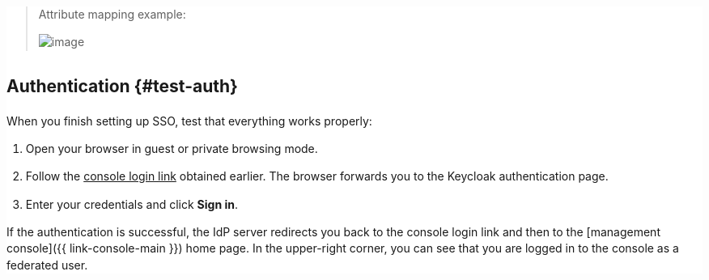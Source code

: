 > Attribute mapping example:
>
> ![image](../../../_assets/organization/keycloak-saml-mapping.png)

## Authentication {#test-auth}

When you finish setting up SSO, test that everything works properly:

1. Open your browser in guest or private browsing mode.

1. Follow the [console login link](#yc-settings) obtained earlier. The browser forwards you to the Keycloak authentication page.

1. Enter your credentials and click **Sign in**.

If the authentication is successful, the IdP server redirects you back to the console login link and then to the [management console]({{ link-console-main }}) home page. In the upper-right corner, you can see that you are logged in to the console as a federated user.
